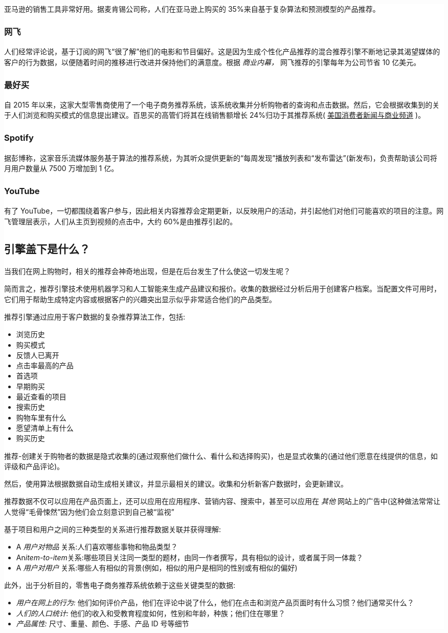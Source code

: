 亚马逊的销售工具非常好用。据麦肯锡公司称，人们在亚马逊上购买的 35%来自基于复杂算法和预测模型的产品推荐。

### [](#netflix)网飞

人们经常评论说，基于订阅的网飞“很了解”他们的电影和节目偏好。这是因为生成个性化产品推荐的混合推荐引擎不断地记录其渴望媒体的客户的行为数据，以便随着时间的推移进行改进并保持他们的满意度。根据 *商业内幕，* 网飞推荐的引擎每年为公司节省 10 亿美元。

### [](#best-buy)最好买

自 2015 年以来，这家大型零售商使用了一个电子商务推荐系统，该系统收集并分析购物者的查询和点击数据。然后，它会根据收集到的关于人们浏览和购买模式的信息提出建议。百思买的高管们将其在线销售额增长 24%归功于其推荐系统( [美国消费者新闻与商业频道](https://www.cnbc.com/2016/08/23/best-buys-surge-in-online-sales-shows-it-wont-be-toppled-by-amazon.html) )。

### [](#spotify)Spotify

据彭博称，这家音乐流媒体服务基于算法的推荐系统，为其听众提供更新的“每周发现”播放列表和“发布雷达”(新发布)，负责帮助该公司将月用户数量从 7500 万增加到 1 亿。

### [](#youtube)YouTube

有了 YouTube，一切都围绕着客户参与，因此相关内容推荐会定期更新，以反映用户的活动，并引起他们对他们可能喜欢的项目的注意。网飞管理层表示，人们从主页到视频的点击中，大约 60%是由推荐引起的。

## [](#what%e2%80%99s-under-the-hood)引擎盖下是什么？

当我们在网上购物时，相关的推荐会神奇地出现，但是在后台发生了什么使这一切发生呢？

简而言之，推荐引擎技术使用机器学习和人工智能来生成产品建议和报价。收集的数据经过分析后用于创建客户档案。当配置文件可用时，它们用于帮助生成特定内容或根据客户的兴趣突出显示似乎非常适合他们的产品类型。

推荐引擎通过应用于客户数据的复杂推荐算法工作，包括:

*   浏览历史
*   购买模式
*   反馈人已离开
*   点击率最高的产品
*   首选项
*   早期购买
*   最近查看的项目
*   搜索历史
*   购物车里有什么
*   愿望清单上有什么
*   购买历史

推荐-创建关于购物者的数据是隐式收集的(通过观察他们做什么、看什么和选择购买)，也是显式收集的(通过他们愿意在线提供的信息，如评级和产品评论)。

然后，使用算法根据数据自动生成相关建议，并显示最相关的建议。收集和分析新客户数据时，会更新建议。

推荐数据不仅可以应用在产品页面上，还可以应用在应用程序、营销内容、搜索中，甚至可以应用在 *其他* 网站上的广告中(这种做法常常让人觉得“毛骨悚然”因为他们会立刻意识到自己被“监视”

基于项目和用户之间的三种类型的关系进行推荐数据关联并获得理解:

*   A *用户对物品* 关系:人们喜欢哪些事物和物品类型？
*   An*item-to-item*关系:哪些项目关注同一类型的题材，由同一作者撰写，具有相似的设计，或者属于同一体裁？
*   A *用户对用户* 关系:哪些人有相似的背景(例如，相似的用户是相同的性别或有相似的偏好)

此外，出于分析目的，零售电子商务推荐系统依赖于这些关键类型的数据:

*   *用户在网上的行为:* 他们如何评价产品，他们在评论中说了什么，他们在点击和浏览产品页面时有什么习惯？他们通常买什么？
*   *人们的人口统计:* 他们的收入和受教育程度如何，性别和年龄，种族；他们住在哪里？
*   *产品属性:* 尺寸、重量、颜色、手感、产品 ID 号等细节
